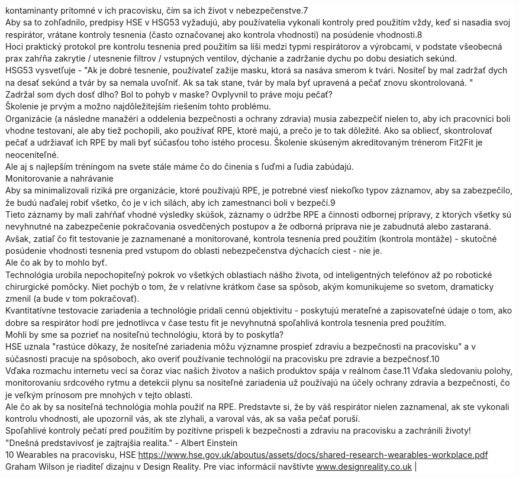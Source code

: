 kontaminanty prítomné v ich pracovisku, čím sa ich život v nebezpečenstve.7<br/>Aby sa to zohľadnilo, predpisy HSE v HSG53 vyžadujú, aby používatelia vykonali kontroly pred použitím vždy, keď si nasadia svoj respirátor, vrátane kontroly tesnenia (často označovanej ako kontrola vhodnosti) na posúdenie vhodnosti.8<br/>Hoci praktický protokol pre kontrolu tesnenia pred použitím sa líši medzi typmi respirátorov a výrobcami, v podstate všeobecná prax zahŕňa zakrytie / utesnenie filtrov / vstupných ventilov, dýchanie a zadržanie dychu po dobu desiatich sekúnd.<br/>HSG53 vysvetľuje - "Ak je dobré tesnenie, používateľ zažije masku, ktorá sa nasáva smerom k tvári. Nositeľ by mal zadržať dych na desať sekúnd a tvár by sa nemala uvoľniť. Ak sa tak stane, tvár by mala byť upravená a pečať znovu skontrolovaná. "<br/>Zadržal som dych dosť dlho? Bol to pohyb v maske? Ovplyvnil to práve moju pečať?<br/>Školenie je prvým a možno najdôležitejším riešením tohto problému.<br/>Organizácie (a následne manažéri a oddelenia bezpečnosti a ochrany zdravia) musia zabezpečiť nielen to, aby ich pracovníci boli vhodne testovaní, ale aby tiež pochopili, ako používať RPE, ktoré majú, a prečo je to tak dôležité. Ako sa obliecť, skontrolovať pečať a udržiavať ich RPE by mali byť súčasťou toho istého procesu. Školenie skúseným akreditovaným trénerom Fit2Fit je neoceniteľné.<br/>Ale aj s najlepším tréningom na svete stále máme čo do činenia s ľuďmi a ľudia zabúdajú.<br/>Monitorovanie a nahrávanie<br/>Aby sa minimalizovali riziká pre organizácie, ktoré používajú RPE, je potrebné viesť niekoľko typov záznamov, aby sa zabezpečilo, že budú naďalej robiť všetko, čo je v ich silách, aby ich zamestnanci boli v bezpečí.9<br/>Tieto záznamy by mali zahŕňať vhodné výsledky skúšok, záznamy o údržbe RPE a činnosti odbornej prípravy, z ktorých všetky sú nevyhnutné na zabezpečenie pokračovania osvedčených postupov a že odborná príprava nie je zabudnutá alebo zastaraná.<br/>Avšak, zatiaľ čo fit testovanie je zaznamenané a monitorované, kontrola tesnenia pred použitím (kontrola montáže) - skutočné posúdenie vhodnosti tesnenia pred vstupom do oblasti nebezpečenstva dýchacích ciest - nie je.<br/>Ale čo ak by to mohlo byť.<br/>Technológia urobila nepochopiteľný pokrok vo všetkých oblastiach nášho života, od inteligentných telefónov až po robotické chirurgické pomôcky. Niet pochýb o tom, že v relatívne krátkom čase sa spôsob, akým komunikujeme so svetom, dramaticky zmenil (a bude v tom pokračovať).<br/>Kvantitatívne testovacie zariadenia a technológie pridali cennú objektivitu - poskytujú merateľné a zapisovateľné údaje o tom, ako dobre sa respirátor hodí pre jednotlivca v čase testu fit je nevyhnutná spoľahlivá kontrola tesnenia pred použitím.<br/>Mohli by sme sa pozrieť na nositeľnú technológiu, ktorá by to poskytla?<br/>HSE uznala "rastúce dôkazy, že nositeľné zariadenia môžu významne prospieť zdraviu a bezpečnosti na pracovisku" a v súčasnosti pracuje na spôsoboch, ako overiť používanie technológií na pracovisku pre zdravie a bezpečnosť.10<br/>Vďaka rozmachu internetu vecí sa čoraz viac našich životov a našich produktov spája v reálnom čase.11 Vďaka sledovaniu polohy, monitorovaniu srdcového rytmu a detekcii plynu sa nositeľné zariadenia už používajú na účely ochrany zdravia a bezpečnosti, čo je veľkým prínosom pre mnohých v tejto oblasti.<br/>Ale čo ak by sa nositeľná technológia mohla použiť na RPE. Predstavte si, že by váš respirátor nielen zaznamenal, ak ste vykonali kontrolu vhodnosti, ale upozornil vás, ak ste zlyhali, a varoval vás, ak sa vaša pečať poruší.<br/>Spoľahlivé kontroly pečatí pred použitím by pozitívne prispeli k bezpečnosti a zdraviu na pracovisku a zachránili životy!<br/>"Dnešná predstavivosť je zajtrajšia realita." - Albert Einstein<br/>10 Wearables na pracovisku, HSE https://www.hse.gov.uk/aboutus/assets/docs/shared-research-wearables-workplace.pdf<br/>Graham Wilson je riaditeľ dizajnu v Design Reality. Pre viac informácií navštívte www.designreality.co.uk |